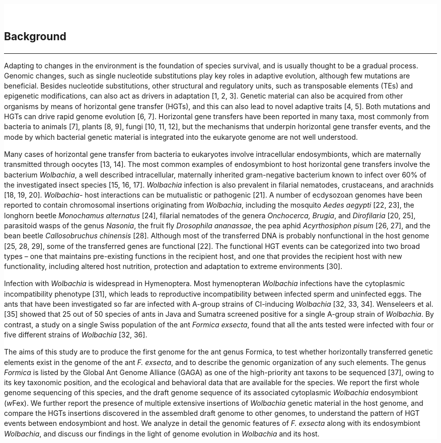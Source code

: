<br />

## Background
<hr />

Adapting to changes in the environment is the foundation of species survival, and is usually thought to be a gradual process. Genomic changes, such as single nucleotide substitutions play key roles in adaptive evolution, although few mutations are beneficial. Besides nucleotide substitutions, other structural and regulatory units, such as transposable elements (TEs) and epigenetic modifications, can also act as drivers in adaptation <span class="info-text">[1, 2, 3]</span>. Genetic material can also be acquired from other organisms by means of horizontal gene transfer (HGTs), and this can also lead to novel adaptive traits <span class="info-text">[4, 5]</span>. Both mutations and HGTs can drive rapid genome evolution <span class="info-text">[6, 7]</span>. Horizontal gene transfers have been reported in many taxa, most commonly from bacteria to animals <span class="info-text">[7]</span>, plants <span class="info-text">[8, 9]</span>, fungi <span class="info-text">[10, 11, 12]</span>, but the mechanisms that underpin horizontal gene transfer events, and the mode by which bacterial genetic material is integrated into the eukaryote genome are not well understood.

Many cases of horizontal gene transfer from bacteria to eukaryotes involve intracellular endosymbionts, which are maternally transmitted through oocytes <span class="info-text">[13, 14]</span>. The most common examples of endosymbiont to host horizontal gene transfers involve the bacterium *Wolbachia*, a well described intracellular, maternally inherited gram-negative bacterium known to infect over 60% of the investigated insect species <span class="info-text">[15, 16, 17]</span>. *Wolbachia* infection is also prevalent in filarial nematodes, crustaceans, and arachnids <span class="info-text">[18, 19, 20]</span>. *Wolbachia*- host interactions can be mutualistic or pathogenic <span class="info-text">[21]</span>. A number of ecdysozoan genomes have been reported to contain chromosomal insertions originating from *Wolbachia*, including the mosquito *Aedes aegypti* <span class="info-text">[22, 23]</span>, the longhorn beetle *Monochamus alternatus* <span class="info-text">[24]</span>, filarial nematodes of the genera *Onchocerca, Brugia*, and *Dirofilaria* <span class="info-text">[20, 25]</span>, parasitoid wasps of the genus *Nasonia*, the fruit fly *Drosophila ananassae*, the pea aphid *Acyrthosiphon pisum* <span class="info-text">[26, 27]</span>, and the bean beetle *Callosobruchus chinensis* <span class="info-text">[28]</span>. Although most of the transferred DNA is probably nonfunctional in the host genome <span class="info-text">[25, 28, 29]</span>, some of the transferred genes are functional <span class="info-text">[22]</span>. The functional HGT events can be categorized into two broad types – one that maintains pre-existing functions in the recipient host, and one that provides the recipient host with new functionality, including altered host nutrition, protection and adaptation to extreme environments <span class="info-text">[30]</span>.

Infection with *Wolbachia* is widespread in Hymenoptera. Most hymenopteran *Wolbachia* infections have the cytoplasmic incompatibility phenotype <span class="info-text">[31]</span>, which leads to reproductive incompatibility between infected sperm and uninfected eggs. The ants that have been investigated so far are infected with A-group strains of CI-inducing *Wolbachia* <span class="info-text">[32, 33, 34]</span>. Wenseleers et al. <span class="info-text">[35]</span> showed that 25 out of 50 species of ants in Java and Sumatra screened positive for a single A-group strain of *Wolbachia*. By contrast, a study on a single Swiss population of the ant *Formica exsecta*, found that all the ants tested were infected with four or five different strains of *Wolbachia* <span class="info-text">[32, 36]</span>.

The aims of this study are to produce the first genome for the ant genus Formica, to test whether horizontally transferred genetic elements exist in the genome of the ant *F. exsecta*, and to describe the genomic organization of any such elements. The genus *Formica* is listed by the Global Ant Genome Alliance (GAGA) as one of the high-priority ant taxons to be sequenced <span class="info-text">[37]</span>, owing to its key taxonomic position, and the ecological and behavioral data that are available for the species. We report the first whole genome sequencing of this species, and the draft genome sequence of its associated cytoplasmic *Wolbachia* endosymbiont (*w*Fex). We further report the presence of multiple extensive insertions of *Wolbachia* genetic material in the host genome, and compare the HGTs insertions discovered in the assembled draft genome to other genomes, to understand the pattern of HGT events between endosymbiont and host. We analyze in detail the genomic features of *F. exsecta* along with its endosymbiont *Wolbachia*, and discuss our findings in the light of genome evolution in *Wolbachia* and its host.
